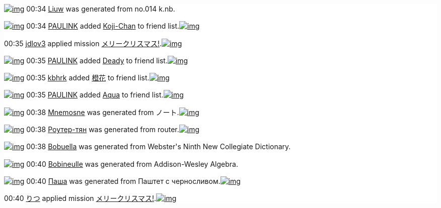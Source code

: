 [![img](http://img706.imageshack.us/img706/5360/5gji.png)](http://www.barcodekanojo.com/kanojo/2695880/Liuw) 00:34 [Liuw](http://www.barcodekanojo.com/kanojo/2695880/Liuw) was generated from no.014 k.nb.

[![img](http://img17.imageshack.us/img17/7802/9j0c.jpg)](http://www.barcodekanojo.com/user/426222/PAULINK) 00:34 [PAULINK](http://www.barcodekanojo.com/user/426222/PAULINK) added [Koji-Chan](http://www.barcodekanojo.com/kanojo/2328956/Koji-Chan) to friend list.[![img](http://img29.imageshack.us/img29/4792/py69.png)](http://www.barcodekanojo.com/kanojo/2328956/Koji-Chan) 

00:35 [jdlov3](http://www.barcodekanojo.com/user/396819/jdlov3) applied mission [メリークリスマス!](http://www.barcodekanojo.com/kanojo/2693920/Seraphina).[![img](http://img27.imageshack.us/img27/8670/hxcy.png)](http://www.barcodekanojo.com/kanojo/2693920/Seraphina) 

[![img](http://img17.imageshack.us/img17/7802/9j0c.jpg)](http://www.barcodekanojo.com/user/426222/PAULINK) 00:35 [PAULINK](http://www.barcodekanojo.com/user/426222/PAULINK) added [Deady](http://www.barcodekanojo.com/kanojo/16216/Deady) to friend list.[![img](http://img854.imageshack.us/img854/2237/mi2i.png)](http://www.barcodekanojo.com/kanojo/16216/Deady) 

[![img](http://img801.imageshack.us/img801/1048/q169.jpg)](http://www.barcodekanojo.com/user/314778/kbhrk) 00:35 [kbhrk](http://www.barcodekanojo.com/user/314778/kbhrk) added [橙花](http://www.barcodekanojo.com/kanojo/26404/%E6%A9%99%E8%8A%B1) to friend list.[![img](http://img513.imageshack.us/img513/1713/jsa5.png)](http://www.barcodekanojo.com/kanojo/26404/%E6%A9%99%E8%8A%B1) 

[![img](http://img17.imageshack.us/img17/7802/9j0c.jpg)](http://www.barcodekanojo.com/user/426222/PAULINK) 00:35 [PAULINK](http://www.barcodekanojo.com/user/426222/PAULINK) added [Aqua](http://www.barcodekanojo.com/kanojo/2637601/Aqua) to friend list.[![img](http://img23.imageshack.us/img23/6265/zv2s.png)](http://www.barcodekanojo.com/kanojo/2637601/Aqua) 

[![img](http://img543.imageshack.us/img543/9206/3nu8.png)](http://www.barcodekanojo.com/kanojo/2695881/Mnemosne) 00:38 [Mnemosne](http://www.barcodekanojo.com/kanojo/2695881/Mnemosne) was generated from ノート.[![img](http://img542.imageshack.us/img542/4561/t5wg.jpg)](http://www.barcodekanojo.com/product_images/barcode/5217390/1387294646/%E3%83%8E%E3%83%BC%E3%83%88.jpg) 

[![img](http://img138.imageshack.us/img138/6285/63mb.png)](http://www.barcodekanojo.com/kanojo/2695882/%D0%A0%D0%BE%D1%83%D1%82%D0%B5%D1%80-%D1%82%D1%8F%D0%BD) 00:38 [Роутер-тян](http://www.barcodekanojo.com/kanojo/2695882/%D0%A0%D0%BE%D1%83%D1%82%D0%B5%D1%80-%D1%82%D1%8F%D0%BD) was generated from router.[![img](http://img194.imageshack.us/img194/9355/pi20.jpg)](http://www.barcodekanojo.com/product_images/barcode/5217391/1387294698/router.jpg) 

[![img](http://img22.imageshack.us/img22/1484/dy7c.png)](http://www.barcodekanojo.com/kanojo/2695883/Bobuella) 00:38 [Bobuella](http://www.barcodekanojo.com/kanojo/2695883/Bobuella) was generated from Webster's Ninth New Collegiate Dictionary.

[![img](http://img853.imageshack.us/img853/9507/50dk.png)](http://www.barcodekanojo.com/kanojo/2695884/Bobineulle) 00:40 [Bobineulle](http://www.barcodekanojo.com/kanojo/2695884/Bobineulle) was generated from Addison-Wesley Algebra.

[![img](http://img202.imageshack.us/img202/7443/ctko.png)](http://www.barcodekanojo.com/kanojo/2695885/%D0%9F%D0%B0%D1%88%D0%B0) 00:40 [Паша](http://www.barcodekanojo.com/kanojo/2695885/%D0%9F%D0%B0%D1%88%D0%B0) was generated from Паштет с черносливом.[![img](http://img853.imageshack.us/img853/1345/i1nb.jpg)](http://www.barcodekanojo.com/product_images/barcode/5217394/1387294770/%D0%9F%D0%B0%D1%88%D1%82%D0%B5%D1%82%20%D1%81%20%D1%87%D0%B5%D1%80%D0%BD%D0%BE%D1%81%D0%BB%D0%B8%D0%B2%D0%BE%D0%BC.jpg) 

00:40 [りつ](http://www.barcodekanojo.com/user/424708/%E3%82%8A%E3%81%A4) applied mission [メリークリスマス!](http://www.barcodekanojo.com/kanojo/2694061/%E5%90%89%E8%89%AF%E3%81%95%E3%82%93).[![img](http://img842.imageshack.us/img842/9016/2d6h.png)](http://www.barcodekanojo.com/kanojo/2694061/%E5%90%89%E8%89%AF%E3%81%95%E3%82%93) 
